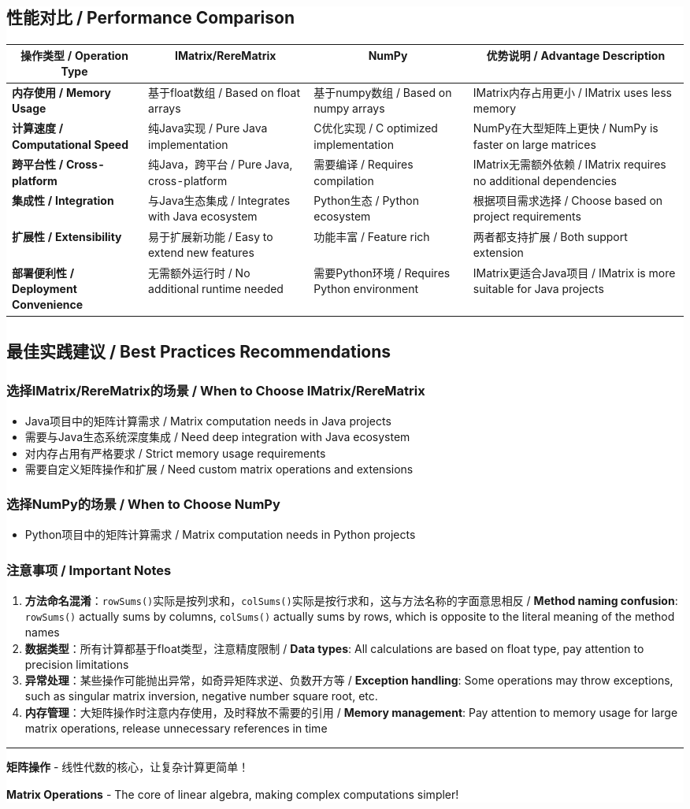 ## 性能对比 / Performance Comparison

| 操作类型 / Operation Type | IMatrix/RereMatrix | NumPy | 优势说明 / Advantage Description |
|---------|-------------------|-------|----------|
| **内存使用 / Memory Usage** | 基于float数组 / Based on float arrays | 基于numpy数组 / Based on numpy arrays | IMatrix内存占用更小 / IMatrix uses less memory |
| **计算速度 / Computational Speed** | 纯Java实现 / Pure Java implementation | C优化实现 / C optimized implementation | NumPy在大型矩阵上更快 / NumPy is faster on large matrices |
| **跨平台性 / Cross-platform** | 纯Java，跨平台 / Pure Java, cross-platform | 需要编译 / Requires compilation | IMatrix无需额外依赖 / IMatrix requires no additional dependencies |
| **集成性 / Integration** | 与Java生态集成 / Integrates with Java ecosystem | Python生态 / Python ecosystem | 根据项目需求选择 / Choose based on project requirements |
| **扩展性 / Extensibility** | 易于扩展新功能 / Easy to extend new features | 功能丰富 / Feature rich | 两者都支持扩展 / Both support extension |
| **部署便利性 / Deployment Convenience** | 无需额外运行时 / No additional runtime needed | 需要Python环境 / Requires Python environment | IMatrix更适合Java项目 / IMatrix is more suitable for Java projects |

## 最佳实践建议 / Best Practices Recommendations

### 选择IMatrix/RereMatrix的场景 / When to Choose IMatrix/RereMatrix
- Java项目中的矩阵计算需求 / Matrix computation needs in Java projects
- 需要与Java生态系统深度集成 / Need deep integration with Java ecosystem
- 对内存占用有严格要求 / Strict memory usage requirements
- 需要自定义矩阵操作和扩展 / Need custom matrix operations and extensions

### 选择NumPy的场景 / When to Choose NumPy
- Python项目中的矩阵计算需求 / Matrix computation needs in Python projects


### 注意事项 / Important Notes
1. **方法命名混淆**：`rowSums()`实际是按列求和，`colSums()`实际是按行求和，这与方法名称的字面意思相反 / **Method naming confusion**: `rowSums()` actually sums by columns, `colSums()` actually sums by rows, which is opposite to the literal meaning of the method names
2. **数据类型**：所有计算都基于float类型，注意精度限制 / **Data types**: All calculations are based on float type, pay attention to precision limitations
3. **异常处理**：某些操作可能抛出异常，如奇异矩阵求逆、负数开方等 / **Exception handling**: Some operations may throw exceptions, such as singular matrix inversion, negative number square root, etc.
4. **内存管理**：大矩阵操作时注意内存使用，及时释放不需要的引用 / **Memory management**: Pay attention to memory usage for large matrix operations, release unnecessary references in time

---

**矩阵操作** - 线性代数的核心，让复杂计算更简单！

**Matrix Operations** - The core of linear algebra, making complex computations simpler!
